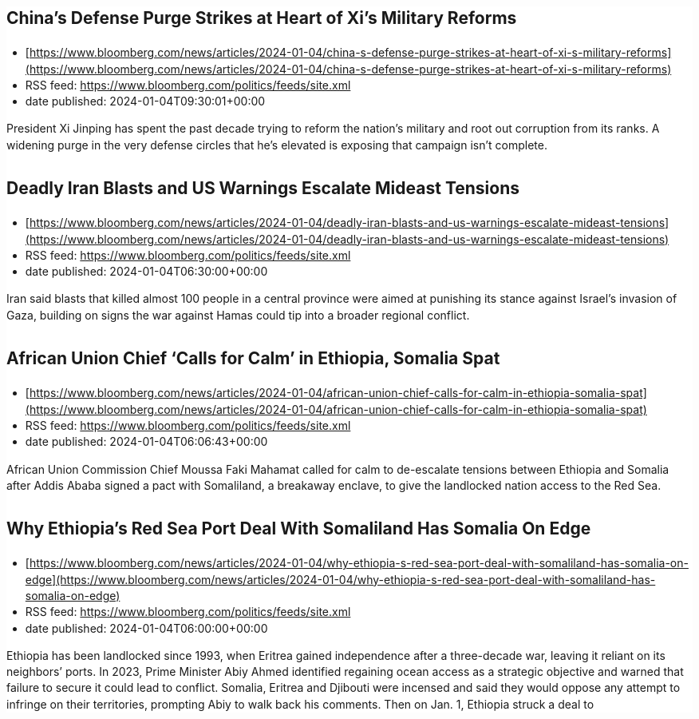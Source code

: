 ## China’s Defense Purge Strikes at Heart of Xi’s Military Reforms
 - [https://www.bloomberg.com/news/articles/2024-01-04/china-s-defense-purge-strikes-at-heart-of-xi-s-military-reforms](https://www.bloomberg.com/news/articles/2024-01-04/china-s-defense-purge-strikes-at-heart-of-xi-s-military-reforms)
 - RSS feed: https://www.bloomberg.com/politics/feeds/site.xml
 - date published: 2024-01-04T09:30:01+00:00

President Xi Jinping has spent the past decade trying to reform the nation’s military and root out corruption from its ranks. A widening purge in the very defense circles that he’s elevated is exposing that campaign isn’t complete.

## Deadly Iran Blasts and US Warnings Escalate Mideast Tensions
 - [https://www.bloomberg.com/news/articles/2024-01-04/deadly-iran-blasts-and-us-warnings-escalate-mideast-tensions](https://www.bloomberg.com/news/articles/2024-01-04/deadly-iran-blasts-and-us-warnings-escalate-mideast-tensions)
 - RSS feed: https://www.bloomberg.com/politics/feeds/site.xml
 - date published: 2024-01-04T06:30:00+00:00

Iran said blasts that killed almost 100 people in a central province were aimed at punishing its stance against Israel’s invasion of Gaza, building on signs the war against Hamas could tip into a broader regional conflict.

## African Union Chief ‘Calls for Calm’ in Ethiopia, Somalia Spat
 - [https://www.bloomberg.com/news/articles/2024-01-04/african-union-chief-calls-for-calm-in-ethiopia-somalia-spat](https://www.bloomberg.com/news/articles/2024-01-04/african-union-chief-calls-for-calm-in-ethiopia-somalia-spat)
 - RSS feed: https://www.bloomberg.com/politics/feeds/site.xml
 - date published: 2024-01-04T06:06:43+00:00

African Union Commission Chief Moussa Faki Mahamat called for calm to de-escalate tensions between Ethiopia and Somalia after Addis Ababa signed a pact with Somaliland, a breakaway enclave, to give the landlocked nation access to the Red Sea.

## Why Ethiopia’s Red Sea Port Deal With Somaliland Has Somalia On Edge
 - [https://www.bloomberg.com/news/articles/2024-01-04/why-ethiopia-s-red-sea-port-deal-with-somaliland-has-somalia-on-edge](https://www.bloomberg.com/news/articles/2024-01-04/why-ethiopia-s-red-sea-port-deal-with-somaliland-has-somalia-on-edge)
 - RSS feed: https://www.bloomberg.com/politics/feeds/site.xml
 - date published: 2024-01-04T06:00:00+00:00

Ethiopia has been landlocked since 1993, when Eritrea gained independence after a three-decade war, leaving it reliant on its neighbors’ ports. In 2023, Prime Minister Abiy Ahmed identified regaining ocean access as a strategic objective and warned that failure to secure it could lead to conflict. Somalia, Eritrea and Djibouti were incensed and said they would oppose any attempt to infringe on their territories, prompting Abiy to walk back his comments. Then on Jan. 1, Ethiopia struck a deal to
